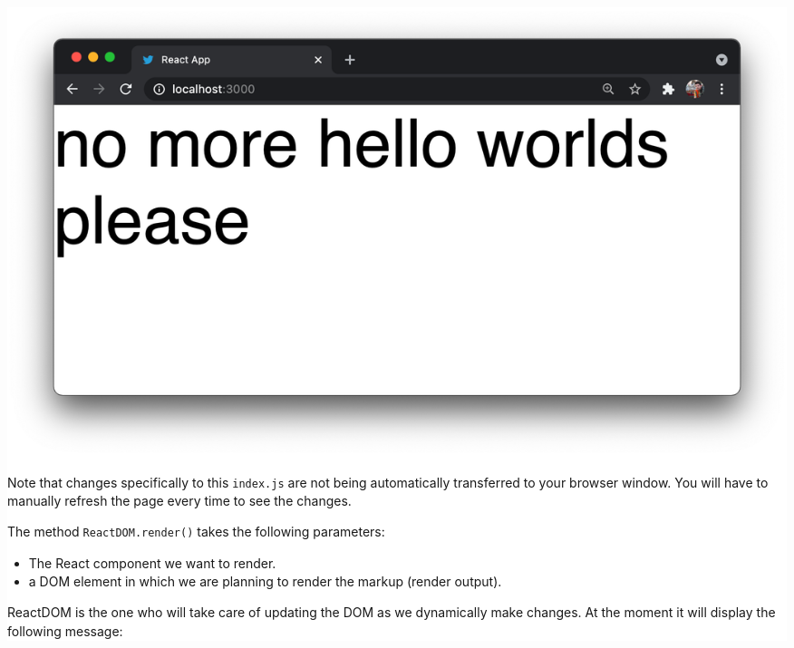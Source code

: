 ![images/no-hello-world.png](images/no-hello-world.png)

Note that changes specifically to this `index.js` are not being automatically transferred to your browser window. You will have to manually refresh the page every time to see the changes.

The method `ReactDOM.render()` takes the following parameters:

- The React component we want to render.
- a DOM element in which we are planning to render the markup (render output).

ReactDOM is the one who will take care of updating the DOM as we dynamically make changes. At the moment it will display the following message:
